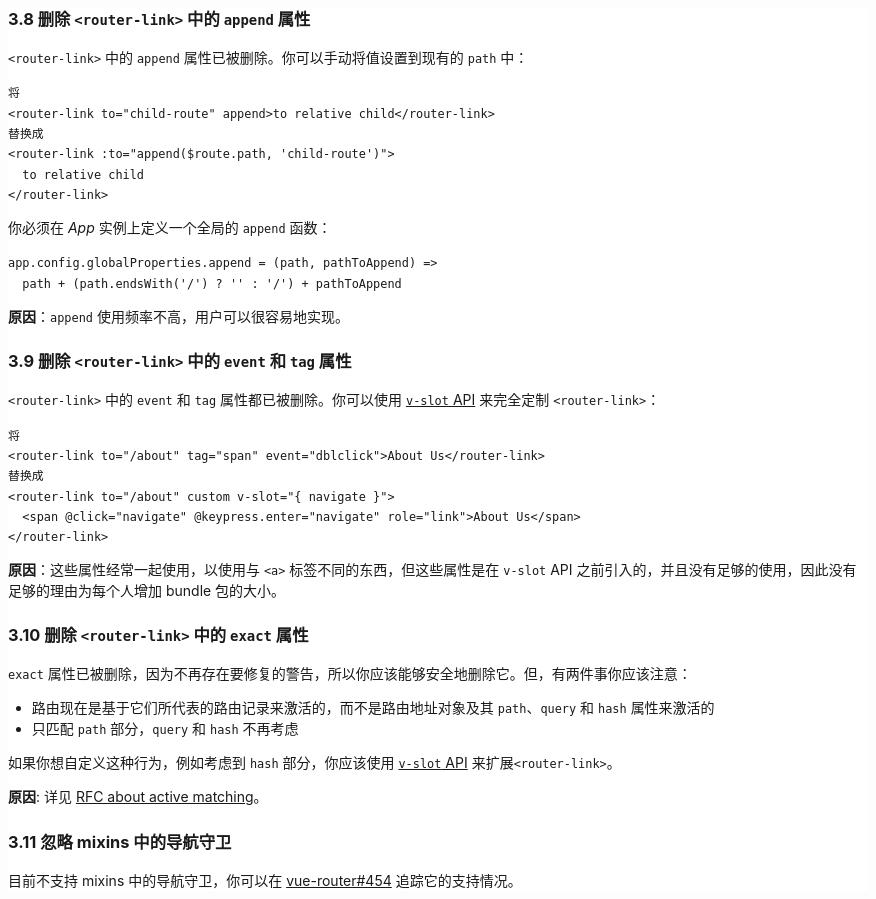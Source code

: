 ### 3.8  删除 `<router-link>` 中的 `append` 属性

`<router-link>` 中的 `append` 属性已被删除。你可以手动将值设置到现有的 `path` 中：

```
将
<router-link to="child-route" append>to relative child</router-link>
替换成
<router-link :to="append($route.path, 'child-route')">
  to relative child
</router-link>
```

你必须在 *App* 实例上定义一个全局的 `append` 函数：

```
app.config.globalProperties.append = (path, pathToAppend) =>
  path + (path.endsWith('/') ? '' : '/') + pathToAppend
```

**原因**：`append` 使用频率不高，用户可以很容易地实现。

### 3.9 删除 `<router-link>` 中的 `event` 和 `tag` 属性

`<router-link>` 中的 `event` 和 `tag` 属性都已被删除。你可以使用 [`v-slot` API](https://next.router.vuejs.org/zh/api/#router-link-s-v-slot) 来完全定制 `<router-link>`：

```
将
<router-link to="/about" tag="span" event="dblclick">About Us</router-link>
替换成
<router-link to="/about" custom v-slot="{ navigate }">
  <span @click="navigate" @keypress.enter="navigate" role="link">About Us</span>
</router-link>
```

**原因**：这些属性经常一起使用，以使用与 `<a>` 标签不同的东西，但这些属性是在 `v-slot` API 之前引入的，并且没有足够的使用，因此没有足够的理由为每个人增加 bundle 包的大小。

### 3.10 删除 `<router-link>` 中的 `exact` 属性

`exact` 属性已被删除，因为不再存在要修复的警告，所以你应该能够安全地删除它。但，有两件事你应该注意：

- 路由现在是基于它们所代表的路由记录来激活的，而不是路由地址对象及其 `path`、`query` 和 `hash` 属性来激活的
- 只匹配 `path` 部分，`query` 和 `hash` 不再考虑

如果你想自定义这种行为，例如考虑到 `hash` 部分，你应该使用 [`v-slot` API](https://next.router.vuejs.org/api/#router-link-s-v-slot) 来扩展`<router-link>`。

**原因**: 详见 [RFC about active matching](https://github.com/vuejs/rfcs/blob/master/active-rfcs/0028-router-active-link.md#summary)。

### 3.11 忽略 mixins 中的导航守卫

目前不支持 mixins 中的导航守卫，你可以在 [vue-router#454](https://github.com/vuejs/vue-router-next/issues/454) 追踪它的支持情况。
